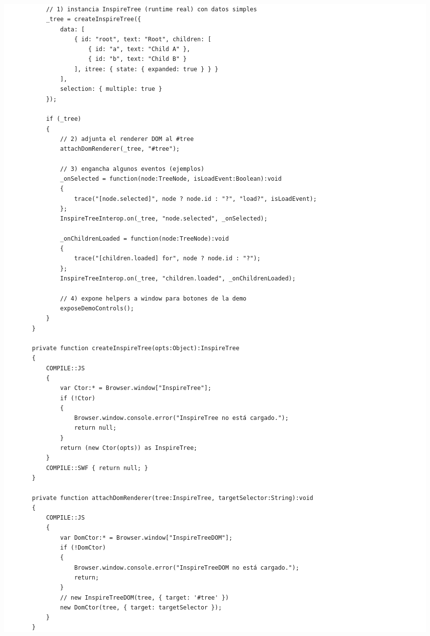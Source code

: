 ```as3
            // 1) instancia InspireTree (runtime real) con datos simples
            _tree = createInspireTree({
                data: [
                    { id: "root", text: "Root", children: [
                        { id: "a", text: "Child A" },
                        { id: "b", text: "Child B" }
                    ], itree: { state: { expanded: true } } }
                ],
                selection: { multiple: true }
            });

            if (_tree)
            {
                // 2) adjunta el renderer DOM al #tree
                attachDomRenderer(_tree, "#tree");

                // 3) engancha algunos eventos (ejemplos)
                _onSelected = function(node:TreeNode, isLoadEvent:Boolean):void
                {
                    trace("[node.selected]", node ? node.id : "?", "load?", isLoadEvent);
                };
                InspireTreeInterop.on(_tree, "node.selected", _onSelected);

                _onChildrenLoaded = function(node:TreeNode):void
                {
                    trace("[children.loaded] for", node ? node.id : "?");
                };
                InspireTreeInterop.on(_tree, "children.loaded", _onChildrenLoaded);

                // 4) expone helpers a window para botones de la demo
                exposeDemoControls();
            }
        }

        private function createInspireTree(opts:Object):InspireTree
        {
            COMPILE::JS
            {
                var Ctor:* = Browser.window["InspireTree"];
                if (!Ctor)
                {
                    Browser.window.console.error("InspireTree no está cargado.");
                    return null;
                }
                return (new Ctor(opts)) as InspireTree;
            }
            COMPILE::SWF { return null; }
        }

        private function attachDomRenderer(tree:InspireTree, targetSelector:String):void
        {
            COMPILE::JS
            {
                var DomCtor:* = Browser.window["InspireTreeDOM"];
                if (!DomCtor)
                {
                    Browser.window.console.error("InspireTreeDOM no está cargado.");
                    return;
                }
                // new InspireTreeDOM(tree, { target: '#tree' })
                new DomCtor(tree, { target: targetSelector });
            }
        }
```

[1]: https://apache.googlesource.com/royale-typedefs/%2B/refs/tags/org.apache.royale.typedefs-0.9.3-rc1/google_maps/build.xml "google_maps/build.xml - royale-typedefs - Git at Google"
[2]: https://github.com/apache/royale-typedefs?utm_source=chatgpt.com "Apache Royale TypeDefs"
[3]: https://apache.googlesource.com/royale-typedefs/%2B/refs/tags/org.apache.royale.typedefs-0.9.3-rc1/google_maps/src/main/config/externc-config.xml "google_maps/src/main/config/externc-config.xml - royale-typedefs - Git at Google"
[4]: https://apache.googlesource.com/royale-typedefs/%2B/refs/tags/org.apache.royale.typedefs-0.9.3-rc1/google_maps/src/main/config/compile-as-config.xml "google_maps/src/main/config/compile-as-config.xml - royale-typedefs - Git at Google"
[5]: https://apache.github.io/royale-docs/libraries/library-basics?utm_source=chatgpt.com "Library Basics - The Apache Software Foundation"